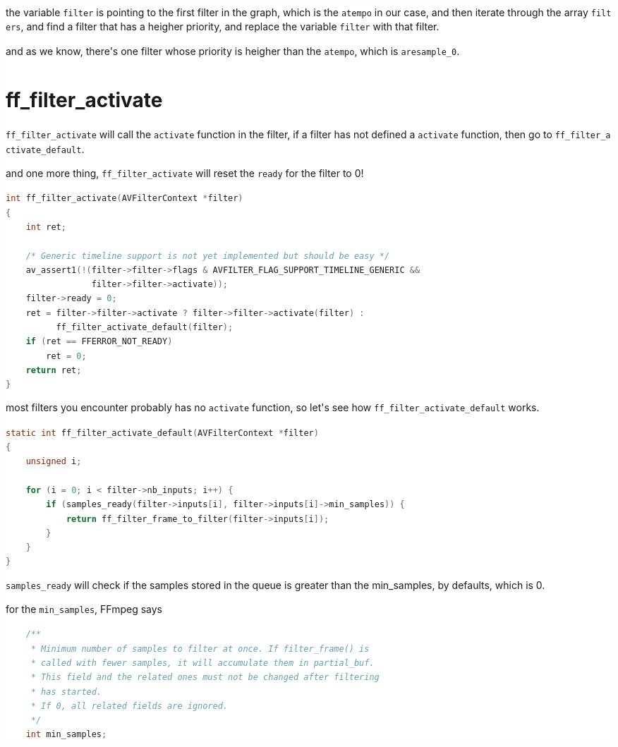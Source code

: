 the variable `filter` is pointing to the first filter in the graph, which is the `atempo` in our case, and then iterate through
the array `filters`, and find a filter that has a heigher priority, and replace the variable `filter` with that filter.

and as we know, there's one filter whose priority is heigher than the `atempo`, which is `aresample_0`.

# ff_filter_activate

`ff_filter_activate` will call the `activate` function in the filter, if a filter has not defined a `activate` function,
then go to `ff_filter_activate_default`. 

and one more thing, `ff_filter_activate` will reset the `ready` for the filter to 0!

```c
int ff_filter_activate(AVFilterContext *filter)
{
    int ret;

    /* Generic timeline support is not yet implemented but should be easy */
    av_assert1(!(filter->filter->flags & AVFILTER_FLAG_SUPPORT_TIMELINE_GENERIC &&
                 filter->filter->activate));
    filter->ready = 0;
    ret = filter->filter->activate ? filter->filter->activate(filter) :
          ff_filter_activate_default(filter);
    if (ret == FFERROR_NOT_READY)
        ret = 0;
    return ret;
}
```

most filters you encounter probably has no `activate` function, so let's see how `ff_filter_activate_default` works.

```c
static int ff_filter_activate_default(AVFilterContext *filter)
{
    unsigned i;

    for (i = 0; i < filter->nb_inputs; i++) {
        if (samples_ready(filter->inputs[i], filter->inputs[i]->min_samples)) {
            return ff_filter_frame_to_filter(filter->inputs[i]);
        }
    }
}
```

`samples_ready` will check if the samples stored in the queue is greater than the min_samples, by defaults, which is 0.

for the `min_samples`, FFmpeg says

```c
    /**
     * Minimum number of samples to filter at once. If filter_frame() is
     * called with fewer samples, it will accumulate them in partial_buf.
     * This field and the related ones must not be changed after filtering
     * has started.
     * If 0, all related fields are ignored.
     */
    int min_samples;
```
